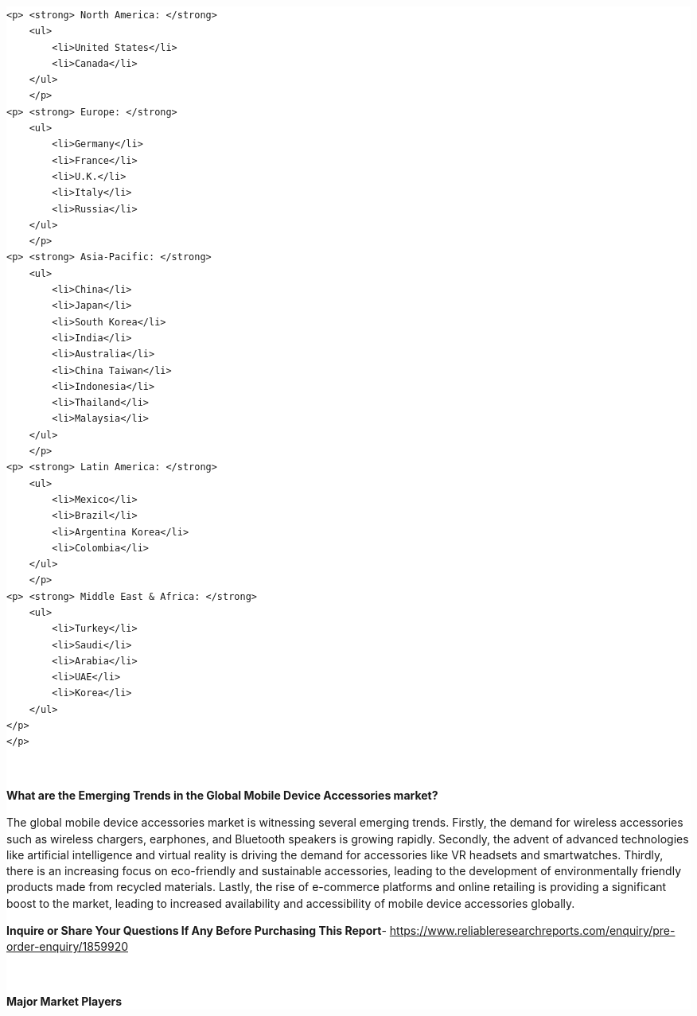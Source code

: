     <p> <strong> North America: </strong>
        <ul>
            <li>United States</li>
            <li>Canada</li>
        </ul>
        </p> 
    <p> <strong> Europe: </strong>
        <ul>
            <li>Germany</li>
            <li>France</li>
            <li>U.K.</li>
            <li>Italy</li>
            <li>Russia</li>
        </ul>
        </p> 
    <p> <strong> Asia-Pacific: </strong>
        <ul>
            <li>China</li>
            <li>Japan</li>
            <li>South Korea</li>
            <li>India</li>
            <li>Australia</li>
            <li>China Taiwan</li>
            <li>Indonesia</li>
            <li>Thailand</li>
            <li>Malaysia</li>
        </ul>
        </p> 
    <p> <strong> Latin America: </strong>
        <ul>
            <li>Mexico</li>
            <li>Brazil</li>
            <li>Argentina Korea</li>
            <li>Colombia</li>
        </ul>
        </p> 
    <p> <strong> Middle East & Africa: </strong>
        <ul>
            <li>Turkey</li>
            <li>Saudi</li>
            <li>Arabia</li>
            <li>UAE</li>
            <li>Korea</li>
        </ul>
    </p>
    </p>
<p>&nbsp;</p>
<p><strong>What are the Emerging Trends in the Global Mobile Device Accessories market?</strong></p>
<p><p>The global mobile device accessories market is witnessing several emerging trends. Firstly, the demand for wireless accessories such as wireless chargers, earphones, and Bluetooth speakers is growing rapidly. Secondly, the advent of advanced technologies like artificial intelligence and virtual reality is driving the demand for accessories like VR headsets and smartwatches. Thirdly, there is an increasing focus on eco-friendly and sustainable accessories, leading to the development of environmentally friendly products made from recycled materials. Lastly, the rise of e-commerce platforms and online retailing is providing a significant boost to the market, leading to increased availability and accessibility of mobile device accessories globally.</p></p>
<p><strong>Inquire or Share Your Questions If Any Before Purchasing This Report</strong>- <a href="https://www.reliableresearchreports.com/enquiry/pre-order-enquiry/1859920">https://www.reliableresearchreports.com/enquiry/pre-order-enquiry/1859920</a></p>
<p>&nbsp;</p>
<p><strong>Major Market Players</strong></p>